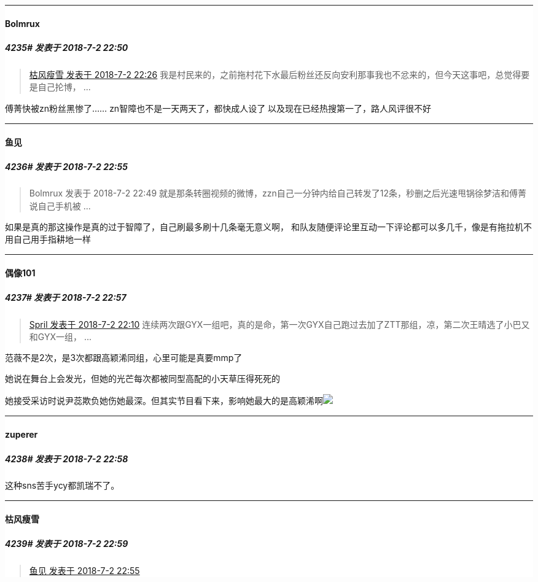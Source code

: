 -----

####  Bolmrux  
##### 4235#       发表于 2018-7-2 22:50


<blockquote><a href="httphttps://bbs.saraba1st.com/2b/forum.php?mod=redirect&amp;goto=findpost&amp;pid=40194859&amp;ptid=1585843" target="_blank">枯风瘦雪 发表于 2018-7-2 22:26</a>
我是村民来的，之前拖村花下水最后粉丝还反向安利那事我也不忿来的，但今天这事吧，总觉得要是自己抡博， ...</blockquote>
傅菁快被zn粉丝黑惨了……
zn智障也不是一天两天了，都快成人设了
以及现在已经热搜第一了，路人风评很不好


-----

####  鱼见  
##### 4236#       发表于 2018-7-2 22:55


<blockquote>Bolmrux 发表于 2018-7-2 22:49
就是那条转圈视频的微博，zzn自己一分钟内给自己转发了12条，秒删之后光速甩锅徐梦洁和傅菁说自己手机被 ...</blockquote>
如果是真的那这操作是真的过于智障了，自己刷最多刷十几条毫无意义啊， 和队友随便评论里互动一下评论都可以多几千，像是有拖拉机不用自己用手指耕地一样


-----

####  偶像101  
##### 4237#       发表于 2018-7-2 22:57


<blockquote><a href="httphttps://bbs.saraba1st.com/2b/forum.php?mod=redirect&amp;goto=findpost&amp;pid=40194653&amp;ptid=1585843" target="_blank">Spril 发表于 2018-7-2 22:10</a>
连续两次跟GYX一组吧，真的是命，第一次GYX自己跑过去加了ZTT那组，凉，第二次王晴选了小巴又和GYX一组， ...</blockquote>
范薇不是2次，是3次都跟高颖浠同组，心里可能是真要mmp了

她说在舞台上会发光，但她的光芒每次都被同型高配的小天草压得死死的

她接受采访时说尹蕊欺负她伤她最深。但其实节目看下来，影响她最大的是高颖浠啊<img src="https://static.saraba1st.com/image/smiley/face2017/004.gif" referrerpolicy="no-referrer">


-----

####  zuperer  
##### 4238#       发表于 2018-7-2 22:58


这种sns苦手ycy都凯瑞不了。


-----

####  枯风瘦雪  
##### 4239#       发表于 2018-7-2 22:59


<blockquote><a href="httphttps://bbs.saraba1st.com/2b/forum.php?mod=redirect&amp;goto=findpost&amp;pid=40195159&amp;ptid=1585843" target="_blank">鱼见 发表于 2018-7-2 22:55</a>
